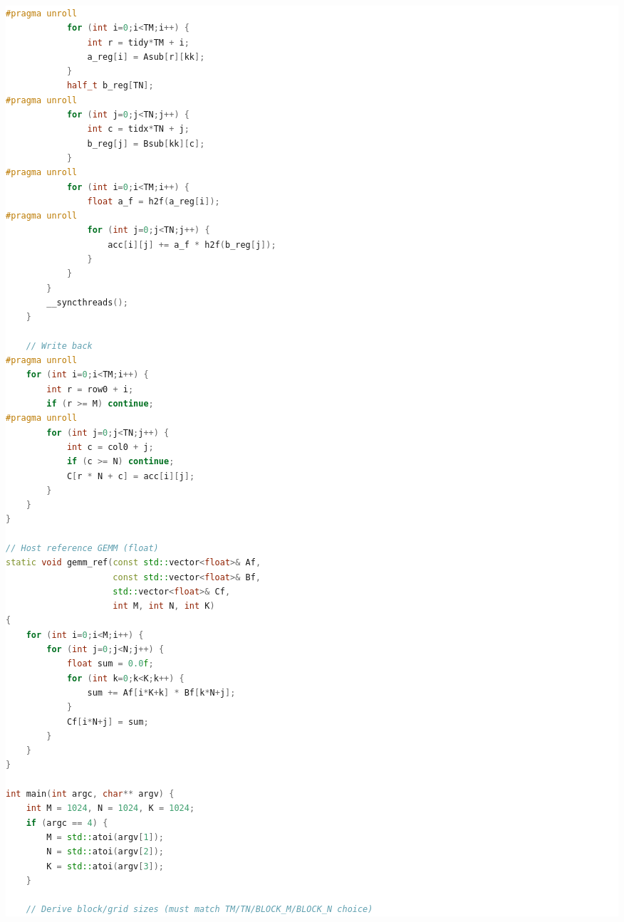 ```cpp
#pragma unroll
            for (int i=0;i<TM;i++) {
                int r = tidy*TM + i;
                a_reg[i] = Asub[r][kk];
            }
            half_t b_reg[TN];
#pragma unroll
            for (int j=0;j<TN;j++) {
                int c = tidx*TN + j;
                b_reg[j] = Bsub[kk][c];
            }
#pragma unroll
            for (int i=0;i<TM;i++) {
                float a_f = h2f(a_reg[i]);
#pragma unroll
                for (int j=0;j<TN;j++) {
                    acc[i][j] += a_f * h2f(b_reg[j]);
                }
            }
        }
        __syncthreads();
    }

    // Write back
#pragma unroll
    for (int i=0;i<TM;i++) {
        int r = row0 + i;
        if (r >= M) continue;
#pragma unroll
        for (int j=0;j<TN;j++) {
            int c = col0 + j;
            if (c >= N) continue;
            C[r * N + c] = acc[i][j];
        }
    }
}

// Host reference GEMM (float)
static void gemm_ref(const std::vector<float>& Af,
                     const std::vector<float>& Bf,
                     std::vector<float>& Cf,
                     int M, int N, int K)
{
    for (int i=0;i<M;i++) {
        for (int j=0;j<N;j++) {
            float sum = 0.0f;
            for (int k=0;k<K;k++) {
                sum += Af[i*K+k] * Bf[k*N+j];
            }
            Cf[i*N+j] = sum;
        }
    }
}

int main(int argc, char** argv) {
    int M = 1024, N = 1024, K = 1024;
    if (argc == 4) {
        M = std::atoi(argv[1]);
        N = std::atoi(argv[2]);
        K = std::atoi(argv[3]);
    }

    // Derive block/grid sizes (must match TM/TN/BLOCK_M/BLOCK_N choice)
```